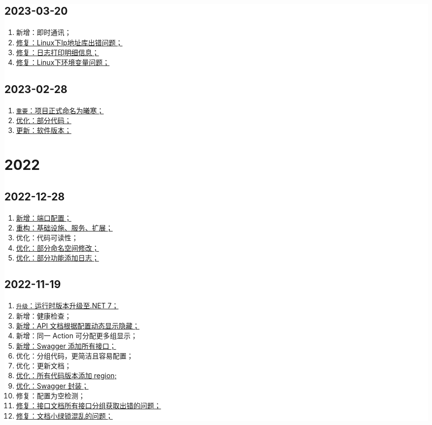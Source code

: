 ## 2023-03-20

1. 新增：即时通讯；
2. [修复：Linux下Ip地址库出错问题；](https://github.com/XiHanFun/XiHan.Framework/commit/977ea9ec487168c196c355b2318184ae3cbf2223)
3. [修复：日志打印明细信息；](https://github.com/XiHanFun/XiHan.Framework/commit/3fbf10d8e7b7f3bcc4cb255beb33fe02d54ed66b)
4. [修复：Linux下环境变量问题；](https://github.com/XiHanFun/XiHan.Framework/commit/0b92f61bf3419639e46bb7815e7ad1a62959e376) 

## 2023-02-28

1. [`重要`：项目正式命名为曦寒；](https://github.com/XiHanFun/XiHan.Framework/commit/880b991e69be8e2051acb868780cc0931f6f20b3)
2. [优化：部分代码；](https://github.com/XiHanFun/XiHan.Framework/commit/fd2d467a88f8eb8b724e42f7e10d48cff54a156c)
3. [更新：软件版本；](https://github.com/XiHanFun/XiHan.Framework/commit/4474eda9e311e86cae217ad13b35796192420b3c)



# 2022

## 2022-12-28

1. [新增：端口配置；](https://github.com/XiHanFun/XiHan.Framework/commit/bfa9a91ccbf73942577d15efe04b8e6158c6e16c) 
2. [重构：基础设施、服务、扩展；](https://github.com/XiHanFun/XiHan.Framework/commit/e641662d8a6a86cc469c953f8ca4a7382b268093)
3. 优化：代码可读性；
4. [优化：部分命名空间修改；](https://github.com/XiHanFun/XiHan.Framework/commit/e616ff537b156b7761a101ce6b1c69a88c947ecd)
5. [优化：部分功能添加日志；](https://github.com/XiHanFun/XiHan.Framework/commit/bc7433fea9b45dd0bbf0b23ea10ab51166e75ed1)

## 2022-11-19

1. [`升级`：运行时版本升级至.NET 7；](https://github.com/XiHanFun/XiHan.Framework/commit/c8dde07627e3eb82ea46d8f227b101a8afbf209b)
2. 新增：健康检查；
3. [新增：API 文档根据配置动态显示隐藏；](https://github.com/XiHanFun/XiHan.Framework/commit/4ca155190aec49cb72fd7aec44d538dedb6104c9)
4. 新增：同一 Action 可分配更多组显示；
5. [新增：Swagger 添加所有接口；](https://github.com/XiHanFun/XiHan.Framework/commit/90bc5890fb1d3433d7211f0ea29816f1555f5219)
6. 优化：分组代码，更简洁且容易配置；
7. 优化：更新文档；
8. [优化：所有代码版本添加 region;](https://github.com/XiHanFun/XiHan.Framework/commit/490d5d86df3570a017ae40b78318f78a21c7a6c9)
9. [优化：Swagger 封装；](https://github.com/XiHanFun/XiHan.Framework/commit/9e8bd1970025f0d9ffe71d51dc73ab1ecd6328f4)
10. 修复：配置为空检测；
11. [修复：接口文档所有接口分组获取出错的问题；](https://github.com/XiHanFun/XiHan.Framework/commit/cb29b1638bba914430d4bca83cb1f32faaa7015e)
12. [修复：文档小绿锁混乱的问题；](https://github.com/XiHanFun/XiHan.Framework/commit/a03c57d673953735b651f845acf1f157905be734)
